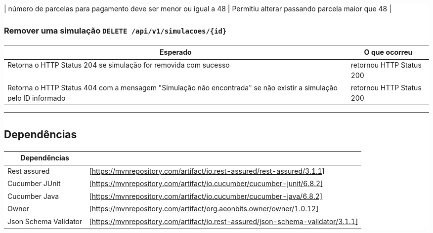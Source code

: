 | número de parcelas para pagamento deve ser menor ou igual a 48 | Permitiu alterar passando parcela maior que 48                                              |

### Remover uma simulação `DELETE /api/v1/simulacoes/{id}`

| Esperado                                                                                                         | O que ocorreu            | 
|------------------------------------------------------------------------------------------------------------------|--------------------------|
| Retorna o HTTP Status 204 se simulação for removida com sucesso                                                  | retornou HTTP Status 200 |
| Retorna o HTTP Status 404 com a mensagem "Simulação não encontrada" se não existir a simulação pelo ID informado | retornou HTTP Status 200 | 

___________

## Dependências
| Dependências          |                                                                                  |
|-----------------------|----------------------------------------------------------------------------------|
| Rest assured          | [https://mvnrepository.com/artifact/io.rest-assured/rest-assured/3.1.1]          |
| Cucumber JUnit        | [https://mvnrepository.com/artifact/io.cucumber/cucumber-junit/6.8.2]            |
| Cucumber Java         | [https://mvnrepository.com/artifact/io.cucumber/cucumber-java/6.8.2]             |
| Owner                 | [https://mvnrepository.com/artifact/org.aeonbits.owner/owner/1.0.12]             |
| Json Schema Validator | [https://mvnrepository.com/artifact/io.rest-assured/json-schema-validator/3.1.1] |


